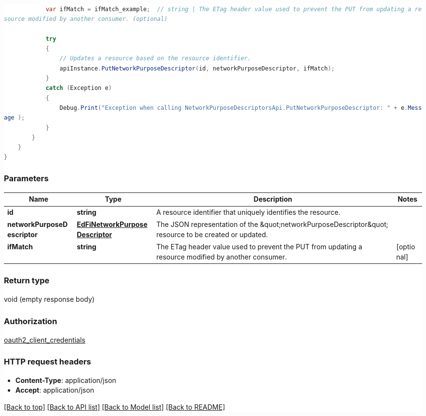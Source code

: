 ```csharp
            var ifMatch = ifMatch_example;  // string | The ETag header value used to prevent the PUT from updating a resource modified by another consumer. (optional) 

            try
            {
                // Updates a resource based on the resource identifier.
                apiInstance.PutNetworkPurposeDescriptor(id, networkPurposeDescriptor, ifMatch);
            }
            catch (Exception e)
            {
                Debug.Print("Exception when calling NetworkPurposeDescriptorsApi.PutNetworkPurposeDescriptor: " + e.Message );
            }
        }
    }
}
```

### Parameters

Name | Type | Description  | Notes
------------- | ------------- | ------------- | -------------
 **id** | **string**| A resource identifier that uniquely identifies the resource. | 
 **networkPurposeDescriptor** | [**EdFiNetworkPurposeDescriptor**](EdFiNetworkPurposeDescriptor.md)| The JSON representation of the \&quot;networkPurposeDescriptor\&quot; resource to be created or updated. | 
 **ifMatch** | **string**| The ETag header value used to prevent the PUT from updating a resource modified by another consumer. | [optional] 

### Return type

void (empty response body)

### Authorization

[oauth2_client_credentials](../README.md#oauth2_client_credentials)

### HTTP request headers

 - **Content-Type**: application/json
 - **Accept**: application/json

[[Back to top]](#) [[Back to API list]](../README.md#documentation-for-api-endpoints) [[Back to Model list]](../README.md#documentation-for-models) [[Back to README]](../README.md)

